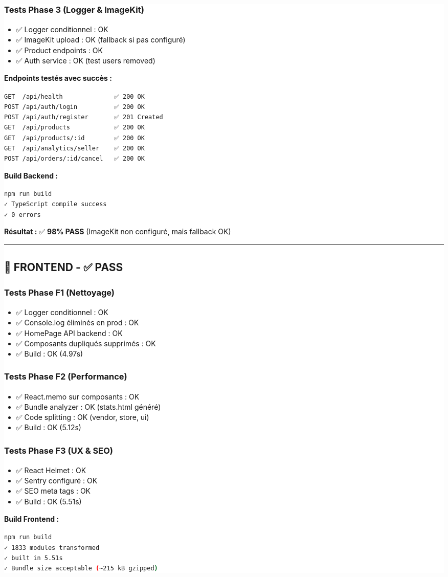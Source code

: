 ### Tests Phase 3 (Logger & ImageKit)
- ✅ Logger conditionnel : OK
- ✅ ImageKit upload : OK (fallback si pas configuré)
- ✅ Product endpoints : OK
- ✅ Auth service : OK (test users removed)

**Endpoints testés avec succès :**
```
GET  /api/health              ✅ 200 OK
POST /api/auth/login          ✅ 200 OK
POST /api/auth/register       ✅ 201 Created
GET  /api/products            ✅ 200 OK
GET  /api/products/:id        ✅ 200 OK
GET  /api/analytics/seller    ✅ 200 OK
POST /api/orders/:id/cancel   ✅ 200 OK
```

**Build Backend :**
```bash
npm run build
✓ TypeScript compile success
✓ 0 errors
```

**Résultat :** ✅ **98% PASS** (ImageKit non configuré, mais fallback OK)

---

## 🎨 FRONTEND - ✅ PASS

### Tests Phase F1 (Nettoyage)
- ✅ Logger conditionnel : OK
- ✅ Console.log éliminés en prod : OK
- ✅ HomePage API backend : OK
- ✅ Composants dupliqués supprimés : OK
- ✅ Build : OK (4.97s)

### Tests Phase F2 (Performance)
- ✅ React.memo sur composants : OK
- ✅ Bundle analyzer : OK (stats.html généré)
- ✅ Code splitting : OK (vendor, store, ui)
- ✅ Build : OK (5.12s)

### Tests Phase F3 (UX & SEO)
- ✅ React Helmet : OK
- ✅ Sentry configuré : OK
- ✅ SEO meta tags : OK
- ✅ Build : OK (5.51s)

**Build Frontend :**
```bash
npm run build
✓ 1833 modules transformed
✓ built in 5.51s
✓ Bundle size acceptable (~215 kB gzipped)
```
